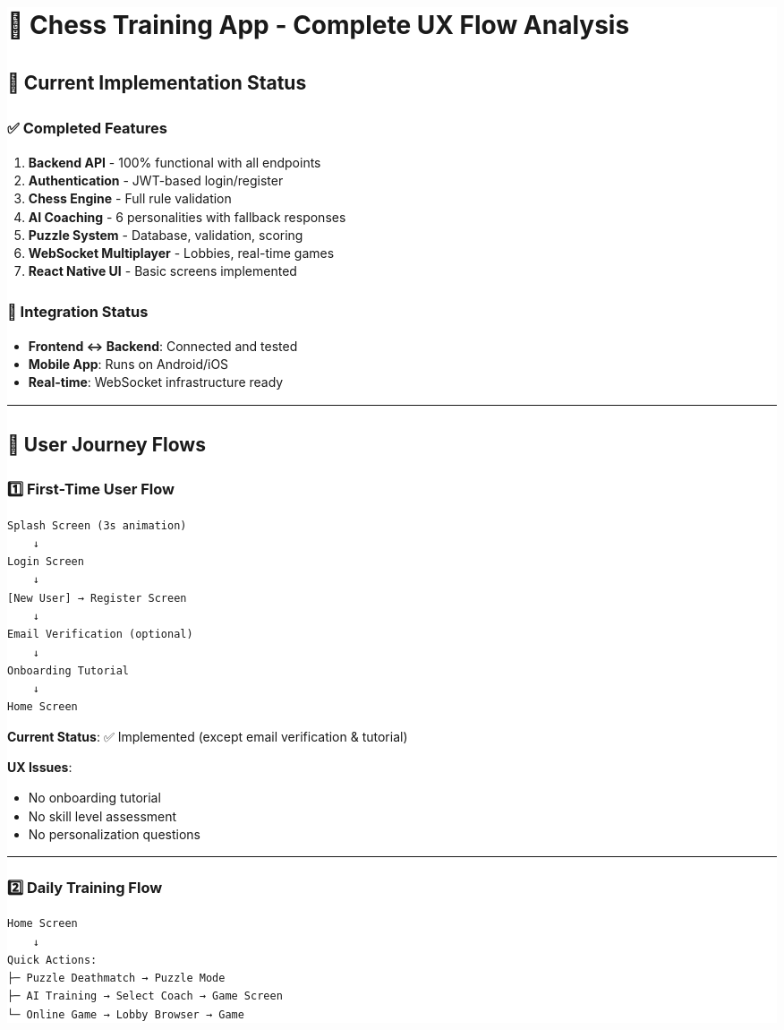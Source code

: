 # 📱 Chess Training App - Complete UX Flow Analysis

## 🎯 Current Implementation Status

### ✅ Completed Features
1. **Backend API** - 100% functional with all endpoints
2. **Authentication** - JWT-based login/register
3. **Chess Engine** - Full rule validation
4. **AI Coaching** - 6 personalities with fallback responses
5. **Puzzle System** - Database, validation, scoring
6. **WebSocket Multiplayer** - Lobbies, real-time games
7. **React Native UI** - Basic screens implemented

### 🔄 Integration Status
- **Frontend ↔ Backend**: Connected and tested
- **Mobile App**: Runs on Android/iOS
- **Real-time**: WebSocket infrastructure ready

---

## 🚶 User Journey Flows

### 1️⃣ **First-Time User Flow**

```
Splash Screen (3s animation)
    ↓
Login Screen
    ↓
[New User] → Register Screen
    ↓
Email Verification (optional)
    ↓
Onboarding Tutorial
    ↓
Home Screen
```

**Current Status**: ✅ Implemented (except email verification & tutorial)

**UX Issues**:
- No onboarding tutorial
- No skill level assessment
- No personalization questions

---

### 2️⃣ **Daily Training Flow**

```
Home Screen
    ↓
Quick Actions:
├─ Puzzle Deathmatch → Puzzle Mode
├─ AI Training → Select Coach → Game Screen
└─ Online Game → Lobby Browser → Game
```
